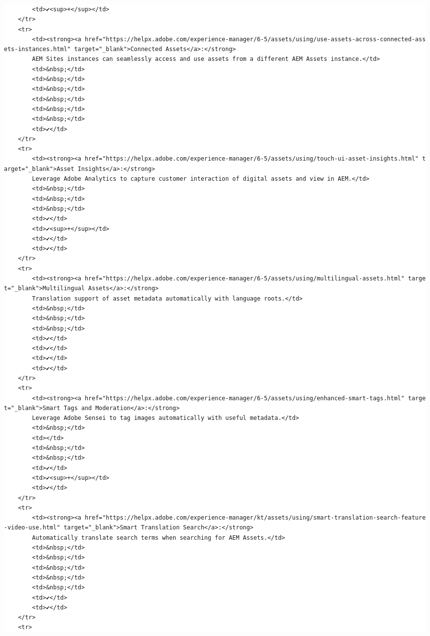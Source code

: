             <td>✔<sup>+</sup></td>
        </tr>
        <tr>
            <td><strong><a href="https://helpx.adobe.com/experience-manager/6-5/assets/using/use-assets-across-connected-assets-instances.html" target="_blank">Connected Assets</a>:</strong>
            AEM Sites instances can seamlessly access and use assets from a different AEM Assets instance.</td>
            <td>&nbsp;</td>
            <td>&nbsp;</td>
            <td>&nbsp;</td>
            <td>&nbsp;</td>
            <td>&nbsp;</td>
            <td>&nbsp;</td>
            <td>✔</td>
        </tr>
        <tr>
            <td><strong><a href="https://helpx.adobe.com/experience-manager/6-5/assets/using/touch-ui-asset-insights.html" target="_blank">Asset Insights</a>:</strong>
            Leverage Adobe Analytics to capture customer interaction of digital assets and view in AEM.</td>
            <td>&nbsp;</td>
            <td>&nbsp;</td>
            <td>&nbsp;</td>
            <td>✔</td>
            <td>✔<sup>+</sup></td>
            <td>✔</td>
            <td>✔</td>
        </tr>
        <tr>
            <td><strong><a href="https://helpx.adobe.com/experience-manager/6-5/assets/using/multilingual-assets.html" target="_blank">Multilingual Assets</a>:</strong>
            Translation support of asset metadata automatically with language roots.</td>
            <td>&nbsp;</td>
            <td>&nbsp;</td>
            <td>&nbsp;</td>
            <td>✔</td>
            <td>✔</td>
            <td>✔</td>
            <td>✔</td>
        </tr>
        <tr>
            <td><strong><a href="https://helpx.adobe.com/experience-manager/6-5/assets/using/enhanced-smart-tags.html" target="_blank">Smart Tags and Moderation</a>:</strong>
            Leverage Adobe Sensei to tag images automatically with useful metadata.</td>
            <td>&nbsp;</td>
            <td></td>
            <td>&nbsp;</td>
            <td>&nbsp;</td>
            <td>✔</td>
            <td>✔<sup>+</sup></td>
            <td>✔</td>
        </tr>
        <tr>
            <td><strong><a href="https://helpx.adobe.com/experience-manager/kt/assets/using/smart-translation-search-feature-video-use.html" target="_blank">Smart Translation Search</a>:</strong>
            Automatically translate search terms when searching for AEM Assets.</td>
            <td>&nbsp;</td>
            <td>&nbsp;</td>
            <td>&nbsp;</td>
            <td>&nbsp;</td>
            <td>&nbsp;</td>
            <td>✔</td>
            <td>✔</td>
        </tr>
        <tr>